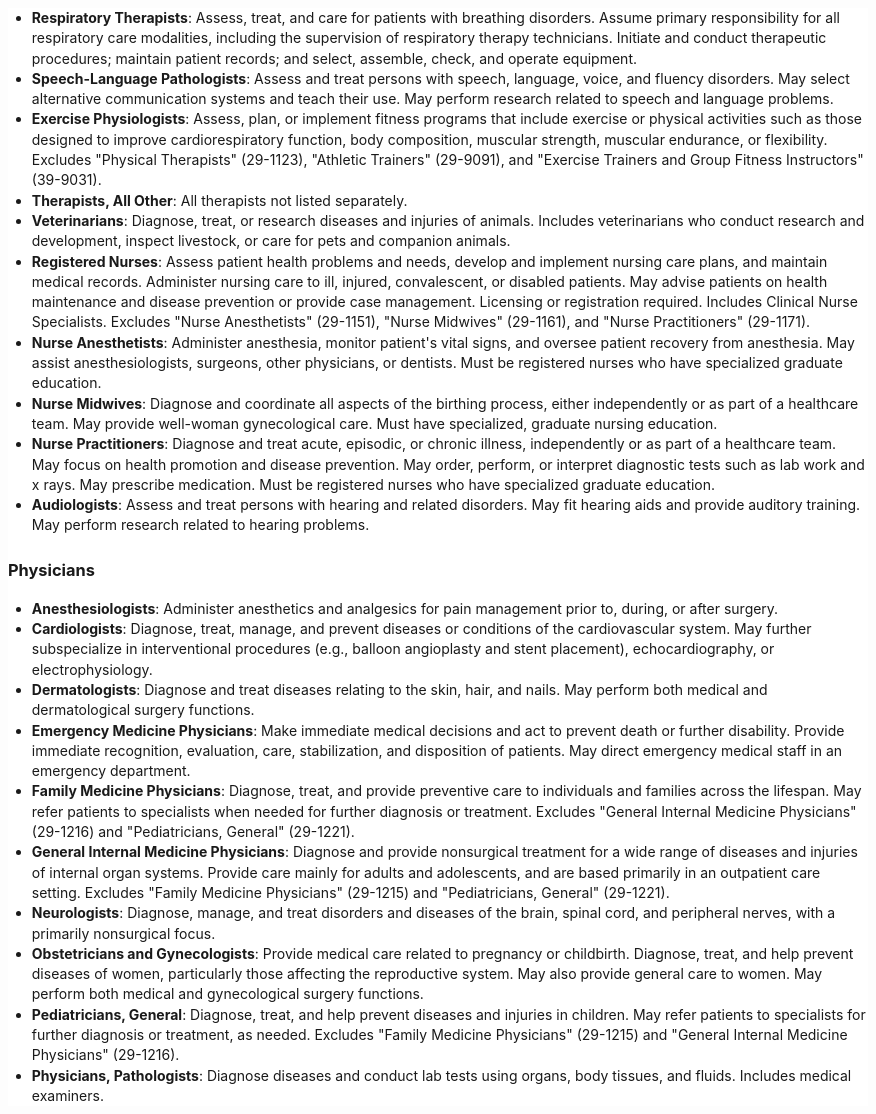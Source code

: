 - **Respiratory Therapists**: Assess, treat, and care for patients with breathing disorders. Assume primary responsibility for all respiratory care modalities, including the supervision of respiratory therapy technicians. Initiate and conduct therapeutic procedures; maintain patient records; and select, assemble, check, and operate equipment.
- **Speech-Language Pathologists**: Assess and treat persons with speech, language, voice, and fluency disorders. May select alternative communication systems and teach their use. May perform research related to speech and language problems.
- **Exercise Physiologists**: Assess, plan, or implement fitness programs that include exercise or physical activities such as those designed to improve cardiorespiratory function, body composition, muscular strength, muscular endurance, or flexibility. Excludes "Physical Therapists" (29-1123), "Athletic Trainers" (29-9091), and "Exercise Trainers and Group Fitness Instructors" (39-9031).
- **Therapists, All Other**: All therapists not listed separately.
- **Veterinarians**: Diagnose, treat, or research diseases and injuries of animals. Includes veterinarians who conduct research and development, inspect livestock, or care for pets and companion animals.
- **Registered Nurses**: Assess patient health problems and needs, develop and implement nursing care plans, and maintain medical records. Administer nursing care to ill, injured, convalescent, or disabled patients. May advise patients on health maintenance and disease prevention or provide case management. Licensing or registration required. Includes Clinical Nurse Specialists. Excludes "Nurse Anesthetists" (29-1151), "Nurse Midwives" (29-1161), and "Nurse Practitioners" (29-1171).
- **Nurse Anesthetists**: Administer anesthesia, monitor patient's vital signs, and oversee patient recovery from anesthesia. May assist anesthesiologists, surgeons, other physicians, or dentists. Must be registered nurses who have specialized graduate education.
- **Nurse Midwives**: Diagnose and coordinate all aspects of the birthing process, either independently or as part of a healthcare team. May provide well-woman gynecological care. Must have specialized, graduate nursing education.
- **Nurse Practitioners**: Diagnose and treat acute, episodic, or chronic illness, independently or as part of a healthcare team. May focus on health promotion and disease prevention. May order, perform, or interpret diagnostic tests such as lab work and x rays. May prescribe medication. Must be registered nurses who have specialized graduate education.
- **Audiologists**: Assess and treat persons with hearing and related disorders. May fit hearing aids and provide auditory training. May perform research related to hearing problems.

### Physicians

- **Anesthesiologists**: Administer anesthetics and analgesics for pain management prior to, during, or after surgery.
- **Cardiologists**: Diagnose, treat, manage, and prevent diseases or conditions of the cardiovascular system. May further subspecialize in interventional procedures (e.g., balloon angioplasty and stent placement), echocardiography, or electrophysiology.
- **Dermatologists**: Diagnose and treat diseases relating to the skin, hair, and nails. May perform both medical and dermatological surgery functions.
- **Emergency Medicine Physicians**: Make immediate medical decisions and act to prevent death or further disability. Provide immediate recognition, evaluation, care, stabilization, and disposition of patients. May direct emergency medical staff in an emergency department.
- **Family Medicine Physicians**: Diagnose, treat, and provide preventive care to individuals and families across the lifespan. May refer patients to specialists when needed for further diagnosis or treatment. Excludes "General Internal Medicine Physicians" (29-1216) and "Pediatricians, General" (29-1221).
- **General Internal Medicine Physicians**: Diagnose and provide nonsurgical treatment for a wide range of diseases and injuries of internal organ systems. Provide care mainly for adults and adolescents, and are based primarily in an outpatient care setting. Excludes "Family Medicine Physicians" (29-1215) and "Pediatricians, General" (29-1221).
- **Neurologists**: Diagnose, manage, and treat disorders and diseases of the brain, spinal cord, and peripheral nerves, with a primarily nonsurgical focus.
- **Obstetricians and Gynecologists**: Provide medical care related to pregnancy or childbirth. Diagnose, treat, and help prevent diseases of women, particularly those affecting the reproductive system. May also provide general care to women. May perform both medical and gynecological surgery functions.
- **Pediatricians, General**: Diagnose, treat, and help prevent diseases and injuries in children. May refer patients to specialists for further diagnosis or treatment, as needed. Excludes "Family Medicine Physicians" (29-1215) and "General Internal Medicine Physicians" (29-1216).
- **Physicians, Pathologists**: Diagnose diseases and conduct lab tests using organs, body tissues, and fluids. Includes medical examiners.